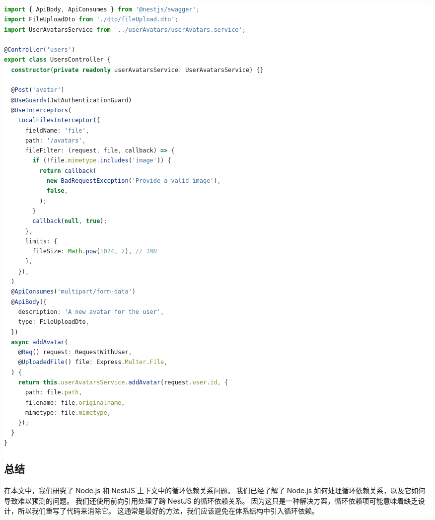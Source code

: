 ```ts
import { ApiBody, ApiConsumes } from '@nestjs/swagger';
import FileUploadDto from './dto/fileUpload.dto';
import UserAvatarsService from '../userAvatars/userAvatars.service';

@Controller('users')
export class UsersController {
  constructor(private readonly userAvatarsService: UserAvatarsService) {}

  @Post('avatar')
  @UseGuards(JwtAuthenticationGuard)
  @UseInterceptors(
    LocalFilesInterceptor({
      fieldName: 'file',
      path: '/avatars',
      fileFilter: (request, file, callback) => {
        if (!file.mimetype.includes('image')) {
          return callback(
            new BadRequestException('Provide a valid image'),
            false,
          );
        }
        callback(null, true);
      },
      limits: {
        fileSize: Math.pow(1024, 2), // 1MB
      },
    }),
  )
  @ApiConsumes('multipart/form-data')
  @ApiBody({
    description: 'A new avatar for the user',
    type: FileUploadDto,
  })
  async addAvatar(
    @Req() request: RequestWithUser,
    @UploadedFile() file: Express.Multer.File,
  ) {
    return this.userAvatarsService.addAvatar(request.user.id, {
      path: file.path,
      filename: file.originalname,
      mimetype: file.mimetype,
    });
  }
}
```

## 总结

在本文中，我们研究了 Node.js 和 NestJS 上下文中的循环依赖关系问题。
我们已经了解了 Node.js 如何处理循环依赖关系，以及它如何导致难以预测的问题。
我们还使用前向引用处理了跨 NestJS 的循环依赖关系。
因为这只是一种解决方案，循环依赖项可能意味着缺乏设计，所以我们重写了代码来消除它。
这通常是最好的方法，我们应该避免在体系结构中引入循环依赖。
